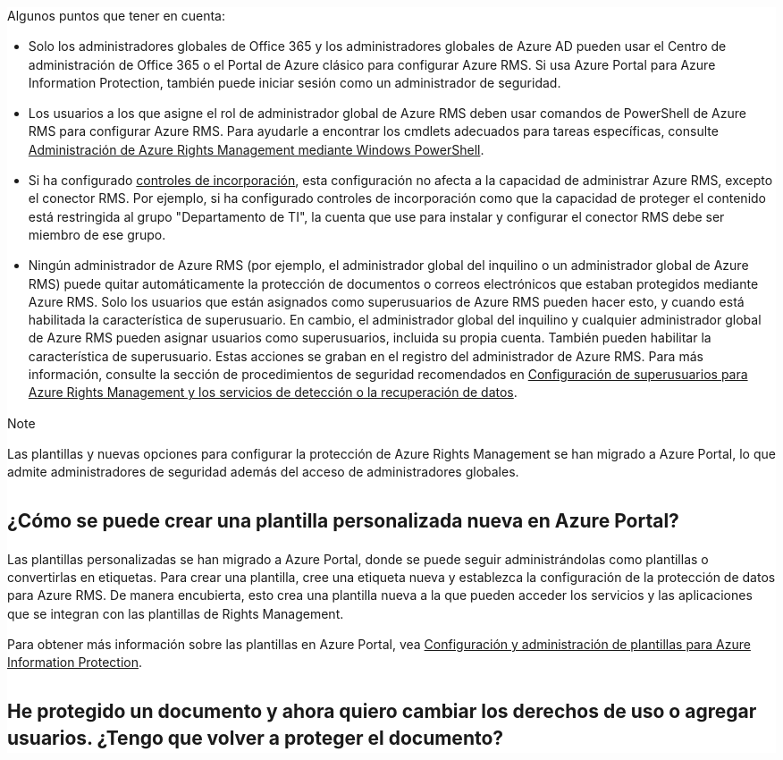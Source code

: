 Algunos puntos que tener en cuenta:

- Solo los administradores globales de Office 365 y los administradores globales de Azure AD pueden usar el Centro de administración de Office 365 o el Portal de Azure clásico para configurar Azure RMS. Si usa Azure Portal para Azure Information Protection, también puede iniciar sesión como un administrador de seguridad.

- Los usuarios a los que asigne el rol de administrador global de Azure RMS deben usar comandos de PowerShell de Azure RMS para configurar Azure RMS. Para ayudarle a encontrar los cmdlets adecuados para tareas específicas, consulte [Administración de Azure Rights Management mediante Windows PowerShell](../deploy-use/administer-powershell.md).

- Si ha configurado [controles de incorporación](../deploy-use/activate-service.md#configuring-onboarding-controls-for-a-phased-deployment), esta configuración no afecta a la capacidad de administrar Azure RMS, excepto el conector RMS. Por ejemplo, si ha configurado controles de incorporación como que la capacidad de proteger el contenido está restringida al grupo "Departamento de TI", la cuenta que use para instalar y configurar el conector RMS debe ser miembro de ese grupo. 

- Ningún administrador de Azure RMS (por ejemplo, el administrador global del inquilino o un administrador global de Azure RMS) puede quitar automáticamente la protección de documentos o correos electrónicos que estaban protegidos mediante Azure RMS. Solo los usuarios que están asignados como superusuarios de Azure RMS pueden hacer esto, y cuando está habilitada la característica de superusuario. En cambio, el administrador global del inquilino y cualquier administrador global de Azure RMS pueden asignar usuarios como superusuarios, incluida su propia cuenta. También pueden habilitar la característica de superusuario. Estas acciones se graban en el registro del administrador de Azure RMS. Para más información, consulte la sección de procedimientos de seguridad recomendados en [Configuración de superusuarios para Azure Rights Management y los servicios de detección o la recuperación de datos](../deploy-use/configure-super-users.md). 

>[!NOTE]
> Las plantillas y nuevas opciones para configurar la protección de Azure Rights Management se han migrado a Azure Portal, lo que admite administradores de seguridad además del acceso de administradores globales. 

## <a name="how-do-i-create-a-new-custom-template-in-the-azure-portal"></a>¿Cómo se puede crear una plantilla personalizada nueva en Azure Portal?

Las plantillas personalizadas se han migrado a Azure Portal, donde se puede seguir administrándolas como plantillas o convertirlas en etiquetas. Para crear una plantilla, cree una etiqueta nueva y establezca la configuración de la protección de datos para Azure RMS. De manera encubierta, esto crea una plantilla nueva a la que pueden acceder los servicios y las aplicaciones que se integran con las plantillas de Rights Management.

Para obtener más información sobre las plantillas en Azure Portal, vea [Configuración y administración de plantillas para Azure Information Protection](../deploy-use/configure-policy-templates.md).

## <a name="ive-protected-a-document-and-now-want-to-change-the-usage-rights-or-add-usersdo-i-need-to-reprotect-the-document"></a>He protegido un documento y ahora quiero cambiar los derechos de uso o agregar usuarios. ¿Tengo que volver a proteger el documento?
